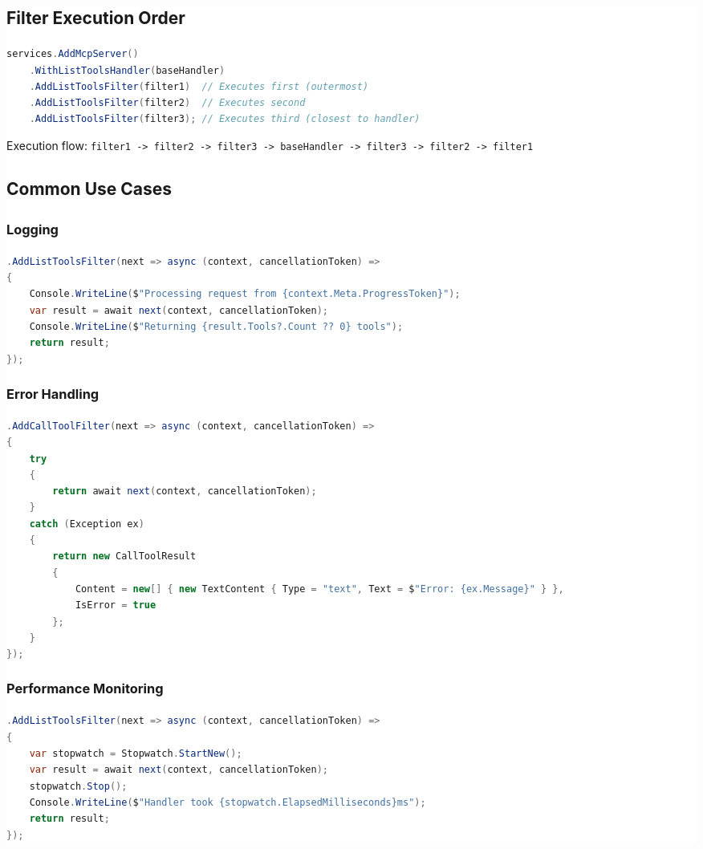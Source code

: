 ## Filter Execution Order

```csharp
services.AddMcpServer()
    .WithListToolsHandler(baseHandler)
    .AddListToolsFilter(filter1)  // Executes first (outermost)
    .AddListToolsFilter(filter2)  // Executes second
    .AddListToolsFilter(filter3); // Executes third (closest to handler)
```

Execution flow: `filter1 -> filter2 -> filter3 -> baseHandler -> filter3 -> filter2 -> filter1`

## Common Use Cases

### Logging
```csharp
.AddListToolsFilter(next => async (context, cancellationToken) =>
{
    Console.WriteLine($"Processing request from {context.Meta.ProgressToken}");
    var result = await next(context, cancellationToken);
    Console.WriteLine($"Returning {result.Tools?.Count ?? 0} tools");
    return result;
});
```

### Error Handling
```csharp
.AddCallToolFilter(next => async (context, cancellationToken) =>
{
    try
    {
        return await next(context, cancellationToken);
    }
    catch (Exception ex)
    {
        return new CallToolResult
        {
            Content = new[] { new TextContent { Type = "text", Text = $"Error: {ex.Message}" } },
            IsError = true
        };
    }
});
```

### Performance Monitoring
```csharp
.AddListToolsFilter(next => async (context, cancellationToken) =>
{
    var stopwatch = Stopwatch.StartNew();
    var result = await next(context, cancellationToken);
    stopwatch.Stop();
    Console.WriteLine($"Handler took {stopwatch.ElapsedMilliseconds}ms");
    return result;
});
```
